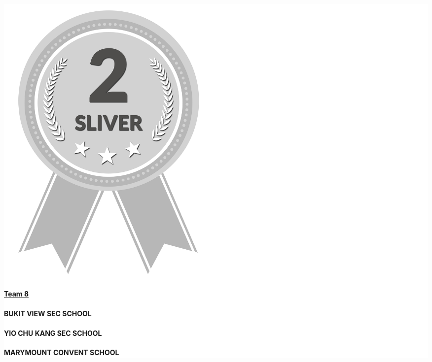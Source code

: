 <img style="width: 50%;" height="auto" width="100%" alt="Silver Award" src="/images/Silver.jpg">
</div>
</td>
<td rowspan="1" colspan="1">
<h4><strong><u>Team 8</u></strong></h4>
<p></p>
<h4>BUKIT VIEW SEC SCHOOL</h4>
<h4>YIO CHU KANG SEC SCHOOL</h4>
<h4>MARYMOUNT CONVENT SCHOOL</h4>
</td>
</tr>
<tr>